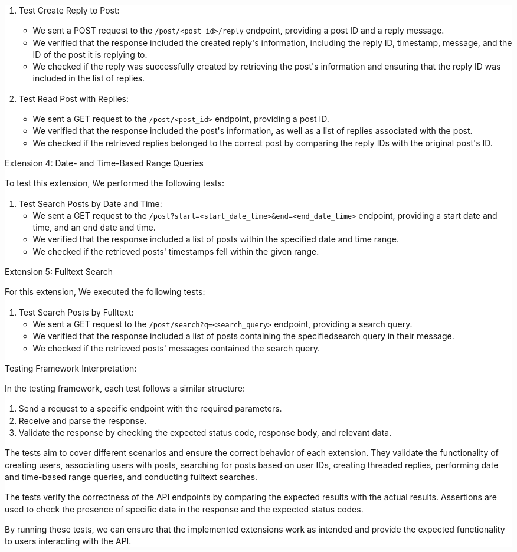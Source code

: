 1. Test Create Reply to Post:
   - We sent a POST request to the `/post/<post_id>/reply` endpoint, providing a post ID and a reply message.
   - We verified that the response included the created reply's information, including the reply ID, timestamp, message, and the ID of the post it is replying to.
   - We checked if the reply was successfully created by retrieving the post's information and ensuring that the reply ID was included in the list of replies.

2. Test Read Post with Replies:
   - We sent a GET request to the `/post/<post_id>` endpoint, providing a post ID.
   - We verified that the response included the post's information, as well as a list of replies associated with the post.
   - We checked if the retrieved replies belonged to the correct post by comparing the reply IDs with the original post's ID.

Extension 4: Date- and Time-Based Range Queries

To test this extension, We performed the following tests:

1. Test Search Posts by Date and Time:
   - We sent a GET request to the `/post?start=<start_date_time>&end=<end_date_time>` endpoint, providing a start date and time, and an end date and time.
   - We verified that the response included a list of posts within the specified date and time range.
   - We checked if the retrieved posts' timestamps fell within the given range.

Extension 5: Fulltext Search

For this extension, We executed the following tests:

1. Test Search Posts by Fulltext:
   - We sent a GET request to the `/post/search?q=<search_query>` endpoint, providing a search query.
   - We verified that the response included a list of posts containing the specifiedsearch query in their message.
   - We checked if the retrieved posts' messages contained the search query.

Testing Framework Interpretation:

In the testing framework, each test follows a similar structure:
1. Send a request to a specific endpoint with the required parameters.
2. Receive and parse the response.
3. Validate the response by checking the expected status code, response body, and relevant data.

The tests aim to cover different scenarios and ensure the correct behavior of each extension. They validate the functionality of creating users, associating users with posts, searching for posts based on user IDs, creating threaded replies, performing date and time-based range queries, and conducting fulltext searches.

The tests verify the correctness of the API endpoints by comparing the expected results with the actual results. Assertions are used to check the presence of specific data in the response and the expected status codes.

By running these tests, we can ensure that the implemented extensions work as intended and provide the expected functionality to users interacting with the API.


